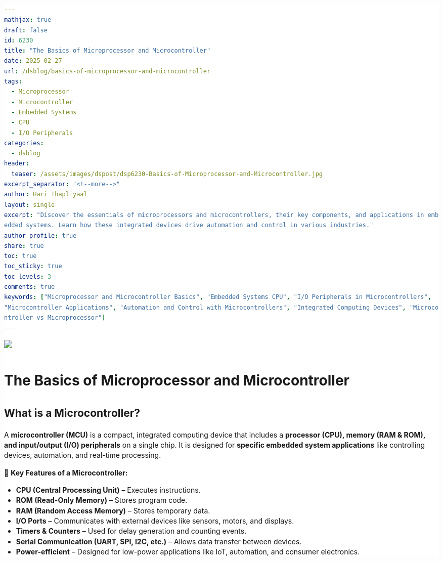 ```yaml
---
mathjax: true
draft: false
id: 6230
title: "The Basics of Microprocessor and Microcontroller"
date: 2025-02-27
url: /dsblog/basics-of-microprocessor-and-microcontroller
tags:
  - Microprocessor
  - Microcontroller
  - Embedded Systems
  - CPU
  - I/O Peripherals
categories:
  - dsblog
header:
  teaser: /assets/images/dspost/dsp6230-Basics-of-Microprocessor-and-Microcontroller.jpg
excerpt_separator: "<!--more-->"
author: Hari Thapliyaal
layout: single
excerpt: "Discover the essentials of microprocessors and microcontrollers, their key components, and applications in embedded systems. Learn how these integrated devices drive automation and control in various industries."
author_profile: true
share: true
toc: true
toc_sticky: true
toc_levels: 3
comments: true
keywords: ["Microprocessor and Microcontroller Basics", "Embedded Systems CPU", "I/O Peripherals in Microcontrollers", "Microcontroller Applications", "Automation and Control with Microcontrollers", "Integrated Computing Devices", "Microcontroller vs Microprocessor"]
---
```


![](/assets/images/dspost/dsp6230-Basics-of-Microprocessor-and-Microcontroller.jpg)

# The Basics of Microprocessor and Microcontroller

## **What is a Microcontroller?**
A **microcontroller (MCU)** is a compact, integrated computing device that includes a **processor (CPU), memory (RAM & ROM), and input/output (I/O) peripherals** on a single chip. It is designed for **specific embedded system applications** like controlling devices, automation, and real-time processing.

🔹 **Key Features of a Microcontroller:**
- **CPU (Central Processing Unit)** – Executes instructions.
- **ROM (Read-Only Memory)** – Stores program code.
- **RAM (Random Access Memory)** – Stores temporary data.
- **I/O Ports** – Communicates with external devices like sensors, motors, and displays.
- **Timers & Counters** – Used for delay generation and counting events.
- **Serial Communication (UART, SPI, I2C, etc.)** – Allows data transfer between devices.
- **Power-efficient** – Designed for low-power applications like IoT, automation, and consumer electronics.

